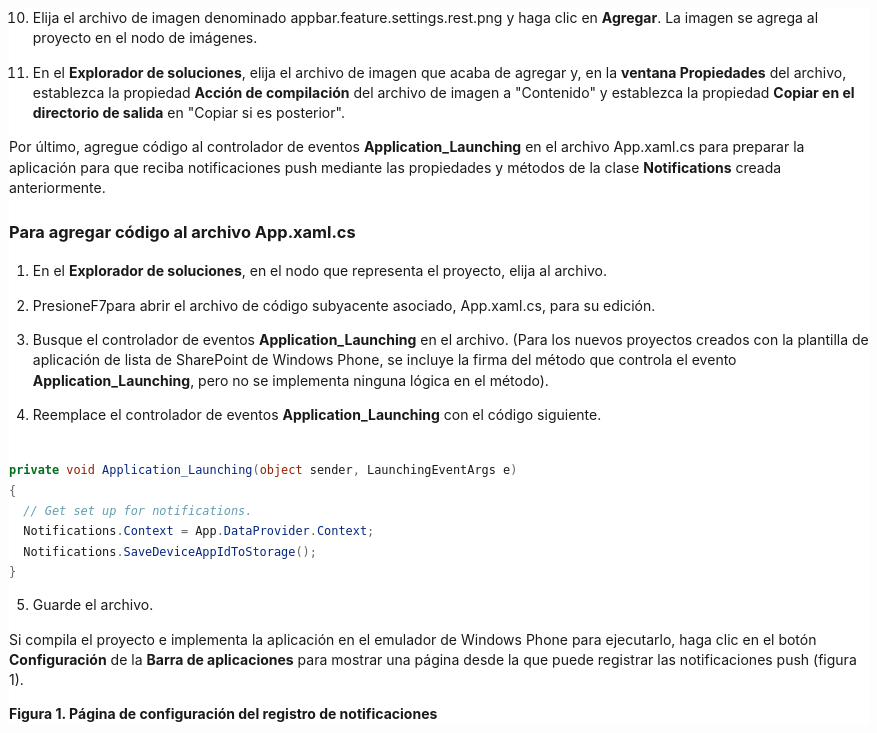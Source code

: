   
10. Elija el archivo de imagen denominado appbar.feature.settings.rest.png y haga clic en **Agregar**. La imagen se agrega al proyecto en el nodo de imágenes.
    
  
11. En el **Explorador de soluciones**, elija el archivo de imagen que acaba de agregar y, en la **ventana Propiedades** del archivo, establezca la propiedad **Acción de compilación** del archivo de imagen a "Contenido" y establezca la propiedad **Copiar en el directorio de salida** en "Copiar si es posterior".
    
  
Por último, agregue código al controlador de eventos **Application_Launching** en el archivo App.xaml.cs para preparar la aplicación para que reciba notificaciones push mediante las propiedades y métodos de la clase **Notifications** creada anteriormente.
  
    
    

### Para agregar código al archivo App.xaml.cs


1. En el **Explorador de soluciones**, en el nodo que representa el proyecto, elija al archivo.
    
  
2. PresioneF7para abrir el archivo de código subyacente asociado, App.xaml.cs, para su edición.
    
  
3. Busque el controlador de eventos **Application_Launching** en el archivo. (Para los nuevos proyectos creados con la plantilla de aplicación de lista de SharePoint de Windows Phone, se incluye la firma del método que controla el evento **Application_Launching**, pero no se implementa ninguna lógica en el método).
    
  
4. Reemplace el controlador de eventos **Application_Launching** con el código siguiente.
    
  ```cs
  
private void Application_Launching(object sender, LaunchingEventArgs e)
{
    // Get set up for notifications.
    Notifications.Context = App.DataProvider.Context;
    Notifications.SaveDeviceAppIdToStorage();
}
  ```

5. Guarde el archivo.
    
  
Si compila el proyecto e implementa la aplicación en el emulador de Windows Phone para ejecutarlo, haga clic en el botón **Configuración** de la **Barra de aplicaciones** para mostrar una página desde la que puede registrar las notificaciones push (figura 1).
  
    
    

**Figura 1. Página de configuración del registro de notificaciones**

  
    
    

  
    
    